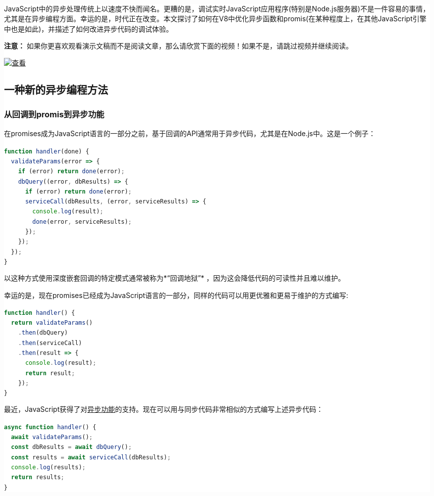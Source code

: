 JavaScript中的异步处理传统上以速度不快而闻名。更糟的是，调试实时JavaScript应用程序(特别是Node.js服务器)不是一件容易的事情，尤其是在异步编程方面。幸运的是，时代正在改变。本文探讨了如何在V8中优化异步函数和promis(在某种程度上，在其他JavaScript引擎中也是如此)，并描述了如何改进异步代码的调试体验。

**注意：** 如果你更喜欢观看演示文稿而不是阅读文章，那么请欣赏下面的视频！如果不是，请跳过视频并继续阅读。


[![查看](https://i.ytimg.com/vi/DFP5DKDQfOc/maxresdefault.jpg)](https://www.youtube.com/embed/DFP5DKDQfOc)

## 一种新的异步编程方法

### 从回调到promis到异步功能

在promises成为JavaScript语言的一部分之前，基于回调的API通常用于异步代码，尤其是在Node.js中。这是一个例子：

```js
function handler(done) {
  validateParams(error => {
    if (error) return done(error);
    dbQuery((error, dbResults) => {
      if (error) return done(error);
      serviceCall(dbResults, (error, serviceResults) => {
        console.log(result);
        done(error, serviceResults);
      });
    });
  });
}
```

以这种方式使用深度嵌套回调的特定模式通常被称为*“回调地狱”* ，因为这会降低代码的可读性并且难以维护。

幸运的是，现在promises已经成为JavaScript语言的一部分，同样的代码可以用更优雅和更易于维护的方式编写:

```js
function handler() {
  return validateParams()
    .then(dbQuery)
    .then(serviceCall)
    .then(result => {
      console.log(result);
      return result;
    });
}
```

最近，JavaScript获得了对[异步功能](https://developers.google.com/web/fundamentals/primers/async-functions)的支持。现在可以用与同步代码非常相似的方式编写上述异步代码：

```js
async function handler() {
  await validateParams();
  const dbResults = await dbQuery();
  const results = await serviceCall(dbResults);
  console.log(results);
  return results;
}
```
